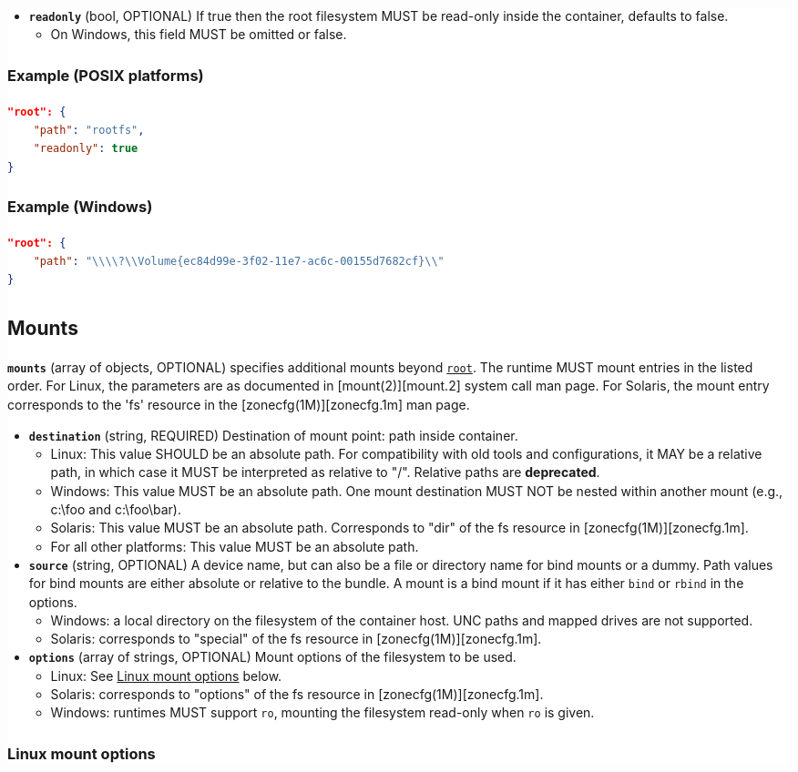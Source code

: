 * **`readonly`** (bool, OPTIONAL) If true then the root filesystem MUST be read-only inside the container, defaults to false.
    * On Windows, this field MUST be omitted or false.

### Example (POSIX platforms)

```json
"root": {
    "path": "rootfs",
    "readonly": true
}
```

### Example (Windows)

```json
"root": {
    "path": "\\\\?\\Volume{ec84d99e-3f02-11e7-ac6c-00155d7682cf}\\"
}
```

## <a name="configMounts" />Mounts

**`mounts`** (array of objects, OPTIONAL) specifies additional mounts beyond [`root`](#root).
The runtime MUST mount entries in the listed order.
For Linux, the parameters are as documented in [mount(2)][mount.2] system call man page.
For Solaris, the mount entry corresponds to the 'fs' resource in the [zonecfg(1M)][zonecfg.1m] man page.

* **`destination`** (string, REQUIRED) Destination of mount point: path inside container.
    * Linux: This value SHOULD be an absolute path.
      For compatibility with old tools and configurations, it MAY be a relative path, in which case it MUST be interpreted as relative to "/".
      Relative paths are **deprecated**.
    * Windows: This value MUST be an absolute path.
      One mount destination MUST NOT be nested within another mount (e.g., c:\\foo and c:\\foo\\bar).
    * Solaris: This value MUST be an absolute path.
      Corresponds to "dir" of the fs resource in [zonecfg(1M)][zonecfg.1m].
    * For all other platforms: This value MUST be an absolute path.
* **`source`** (string, OPTIONAL) A device name, but can also be a file or directory name for bind mounts or a dummy.
    Path values for bind mounts are either absolute or relative to the bundle.
    A mount is a bind mount if it has either `bind` or `rbind` in the options.
    * Windows: a local directory on the filesystem of the container host. UNC paths and mapped drives are not supported.
    * Solaris: corresponds to "special" of the fs resource in [zonecfg(1M)][zonecfg.1m].
* **`options`** (array of strings, OPTIONAL) Mount options of the filesystem to be used.
    * Linux: See [Linux mount options](#configLinuxMountOptions) below.
    * Solaris: corresponds to "options" of the fs resource in [zonecfg(1M)][zonecfg.1m].
    * Windows: runtimes MUST support `ro`, mounting the filesystem read-only when `ro` is given.

### <a name="configLinuxMountOptions" />Linux mount options


[^1]: Corresponds to [`mount(8)` (filesystem-independent)][mount.8-filesystem-independent].
[^2]: Corresponds to [bind mounts and shared subtrees][mount-bind].
[^3]: These `AT_RECURSIVE` options need kernel 5.12 or later. See [`mount_setattr(2)`][mount_setattr.2]
[apparmor]: https://wiki.ubuntu.com/AppArmor
[cgroup-v1-memory_2]: https://www.kernel.org/doc/Documentation/cgroup-v1/memory.txt
[no-new-privs]: https://www.kernel.org/doc/Documentation/prctl/no_new_privs.txt
[proc_2]: https://www.kernel.org/doc/Documentation/filesystems/proc.txt
[umask.2]: http://pubs.opengroup.org/onlinepubs/009695399/functions/umask.html
[semver-v2.0.0]: http://semver.org/spec/v2.0.0.html
[ieee-1003.1-2008-xbd-c8.1]: http://pubs.opengroup.org/onlinepubs/9699919799/basedefs/V1_chap08.html#tag_08_01
[ieee-1003.1-2008-functions-exec]: http://pubs.opengroup.org/onlinepubs/9699919799/functions/exec.html
[naming-a-volume]: https://aka.ms/nb3hqb
[oci-image-config-properties]: https://github.com/opencontainers/image-spec/blob/v1.1.0-rc2/config.md#properties
[oci-image-conversion]: https://github.com/opencontainers/image-spec/blob/v1.1.0-rc2/conversion.md
[capabilities.7]: http://man7.org/linux/man-pages/man7/capabilities.7.html
[mount.2]: http://man7.org/linux/man-pages/man2/mount.2.html
[mount.8]: http://man7.org/linux/man-pages/man8/mount.8.html
[mount.8-filesystem-independent]: http://man7.org/linux/man-pages/man8/mount.8.html#FILESYSTEM-INDEPENDENT_MOUNT_OPTIONS
[mount.8-filesystem-specific]: http://man7.org/linux/man-pages/man8/mount.8.html#FILESYSTEM-SPECIFIC_MOUNT_OPTIONS
[mount_setattr.2]: http://man7.org/linux/man-pages/man2/mount_setattr.2.html
[mount-bind]: https://docs.kernel.org/filesystems/sharedsubtree.html
[getrlimit.2]: http://man7.org/linux/man-pages/man2/getrlimit.2.html
[getrlimit.3]: http://pubs.opengroup.org/onlinepubs/9699919799/functions/getrlimit.html
[stdin.3]: http://man7.org/linux/man-pages/man3/stdin.3.html
[uts-namespace.7]: http://man7.org/linux/man-pages/man7/namespaces.7.html
[zonecfg.1m]: http://docs.oracle.com/cd/E86824_01/html/E54764/zonecfg-1m.html